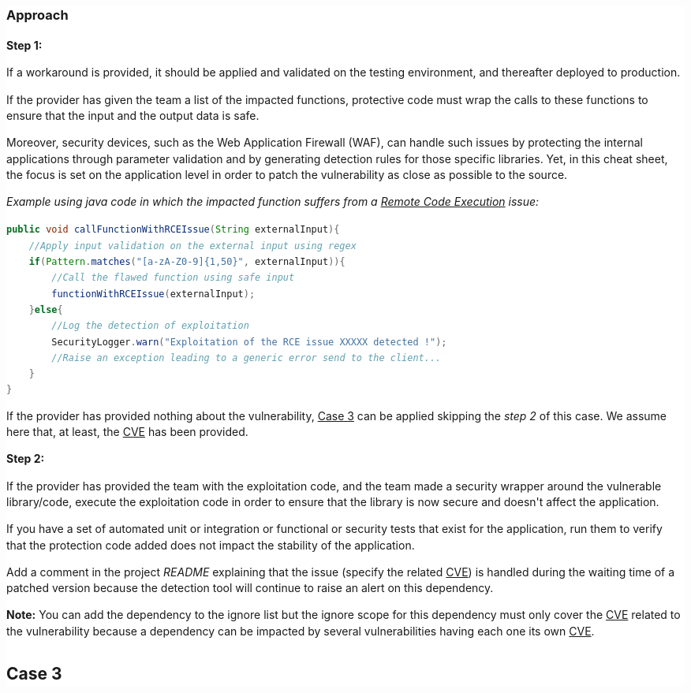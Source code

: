 ### Approach

**Step 1:**

If a workaround is provided, it should be applied and validated on the testing environment, and thereafter deployed to production.

If the provider has given the team a list of the impacted functions, protective code must wrap the calls to these functions to ensure that the input and the output data is safe. 

Moreover, security devices, such as the Web Application Firewall (WAF), can handle such issues by protecting the internal applications through parameter validation and by generating detection rules for those specific libraries. Yet, in this cheat sheet, the focus is set on the application level in order to patch the vulnerability as close as possible to the source.

*Example using java code in which the impacted function suffers from a [Remote Code Execution](https://www.netsparker.com/blog/web-security/remote-code-evaluation-execution/) issue:*

```java
public void callFunctionWithRCEIssue(String externalInput){
    //Apply input validation on the external input using regex
    if(Pattern.matches("[a-zA-Z0-9]{1,50}", externalInput)){
        //Call the flawed function using safe input
        functionWithRCEIssue(externalInput);
    }else{
        //Log the detection of exploitation
        SecurityLogger.warn("Exploitation of the RCE issue XXXXX detected !");
        //Raise an exception leading to a generic error send to the client...
    }
}
```

If the provider has provided nothing about the vulnerability, [Case 3](#-case-3) can be applied skipping the *step 2* of this case. We assume here that, at least, the [CVE](https://en.wikipedia.org/wiki/Common_Vulnerabilities_and_Exposures) has been provided.

**Step 2:**

If the provider has provided the team with the exploitation code, and the team made a security wrapper around the vulnerable library/code, execute the exploitation code in order to ensure that the library is now secure and doesn't affect the application.

If you have a set of automated unit or integration or functional or security tests that exist for the application, run them to verify that the protection code added does not impact the stability of the application.

Add a comment in the project *README* explaining that the issue (specify the related [CVE](https://en.wikipedia.org/wiki/Common_Vulnerabilities_and_Exposures)) is handled during the waiting time of a patched version because the detection tool will continue to raise an alert on this dependency. 

**Note:** You can add the dependency to the ignore list but the ignore scope for this dependency must only cover the [CVE](https://en.wikipedia.org/wiki/Common_Vulnerabilities_and_Exposures) related to the vulnerability because a dependency can be impacted by several vulnerabilities having each one its own [CVE](https://en.wikipedia.org/wiki/Common_Vulnerabilities_and_Exposures).

## Case 3
